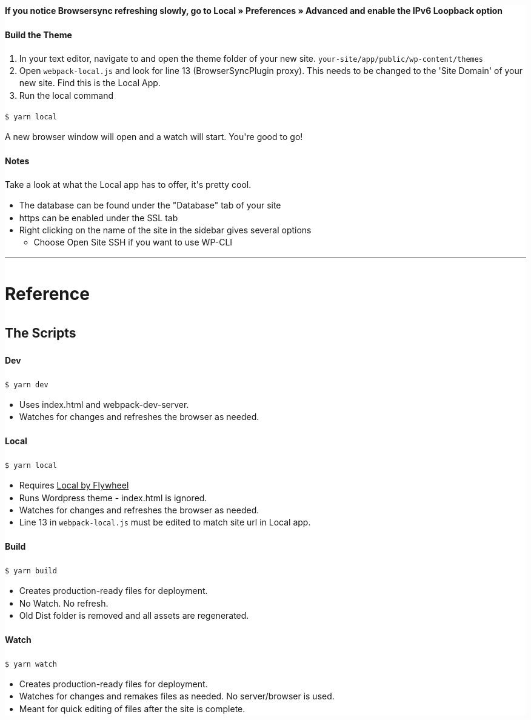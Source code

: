 **If you notice Browsersync refreshing slowly, go to Local » Preferences » Advanced and enable the IPv6 Loopback option**

#### Build the Theme
1. In your text editor, navigate to and open the theme folder of your new site.
`your-site/app/public/wp-content/themes`
2. Open `webpack-local.js` and look for line 13 (BrowserSyncPlugin proxy). This needs to be changed to the 'Site Domain' of your new site. Find this is the Local App.
3. Run the local command
```
$ yarn local 
```
A new browser window will open and a watch will start. You're good to go!

#### Notes
Take a look at what the Local app has to offer, it's pretty cool. 
* The database can be found under the "Database" tab of your site
* https can be enabled under the SSL tab
* Right clicking on the name of the site in the sidebar gives several options
    * Choose Open Site SSH if you want to use WP-CLI

***

# Reference

## The Scripts
#### Dev
```
$ yarn dev 
```
* Uses index.html and webpack-dev-server.
* Watches for changes and refreshes the browser as needed.

#### Local
```
$ yarn local 
```
* Requires [Local by Flywheel](https://localbyflywheel.com/)
* Runs Wordpress theme - index.html is ignored.
* Watches for changes and refreshes the browser as needed.
* Line 13 in `webpack-local.js` must be edited to match site url in Local app.

#### Build
```
$ yarn build 
```
* Creates production-ready files for deployment.
* No Watch. No refresh. 
* Old Dist folder is removed and all assets are regenerated. 

#### Watch
```
$ yarn watch 
```
* Creates production-ready files for deployment.
* Watches for changes and remakes files as needed. No server/browser is used. 
* Meant for quick editing of files after the site is complete. 
